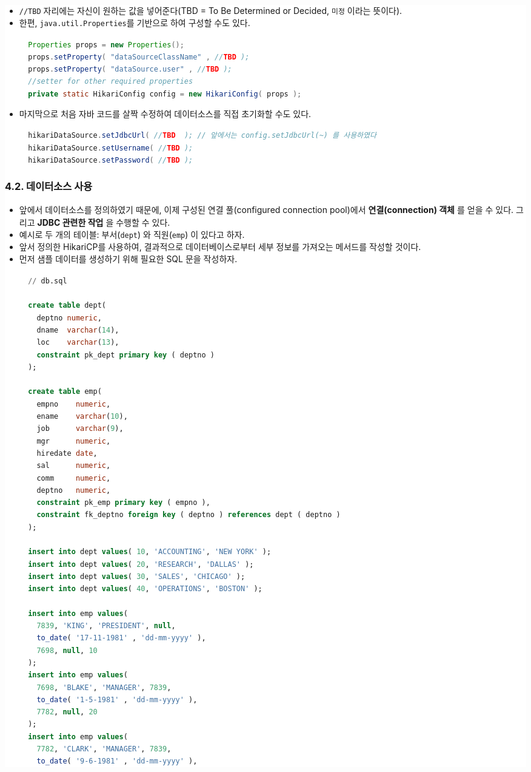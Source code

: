   * `//TBD` 자리에는 자신이 원하는 값을 넣어준다(TBD = To Be Determined or Decided, `미정` 이라는 뜻이다).
  * 한편, `java.util.Properties`를 기반으로 하여 구성할 수도 있다.
    ```java
      Properties props = new Properties();
      props.setProperty( "dataSourceClassName" , //TBD );
      props.setProperty( "dataSource.user" , //TBD );
      //setter for other required properties
      private static HikariConfig config = new HikariConfig( props );
    ```
  * 마지막으로 처음 자바 코드를 살짝 수정하여 데이터소스를 직접 초기화할 수도 있다.
    ```java
      hikariDataSource.setJdbcUrl( //TBD  ); // 앞에서는 config.setJdbcUrl(~) 를 사용하였다
      hikariDataSource.setUsername( //TBD );
      hikariDataSource.setPassword( //TBD );
    ```

### 4.2. 데이터소스 사용
* 앞에서 데이터소스를 정의하였기 때문에, 이제 구성된 연결 풀(configured connection pool)에서 **연결(connection) 객체** 를 얻을 수 있다. 그리고 **JDBC 관련한 작업** 을 수행할 수 있다.
* 예시로 두 개의 테이블: 부서(`dept`) 와 직원(`emp`) 이 있다고 하자. 
* 앞서 정의한 HikariCP를 사용하여, 결과적으로 데이터베이스로부터 세부 정보를 가져오는 메서드를 작성할 것이다.
* 먼저 샘플 데이터를 생성하기 위해 필요한 SQL 문을 작성하자.
  ```sql
    // db.sql
  
    create table dept(
      deptno numeric,
      dname  varchar(14),
      loc    varchar(13),
      constraint pk_dept primary key ( deptno )
    );
    
    create table emp(
      empno    numeric,
      ename    varchar(10),
      job      varchar(9),
      mgr      numeric,
      hiredate date,
      sal      numeric,
      comm     numeric,
      deptno   numeric,
      constraint pk_emp primary key ( empno ),
      constraint fk_deptno foreign key ( deptno ) references dept ( deptno )
    );
    
    insert into dept values( 10, 'ACCOUNTING', 'NEW YORK' );
    insert into dept values( 20, 'RESEARCH', 'DALLAS' );
    insert into dept values( 30, 'SALES', 'CHICAGO' );
    insert into dept values( 40, 'OPERATIONS', 'BOSTON' );
    
    insert into emp values(
      7839, 'KING', 'PRESIDENT', null,
      to_date( '17-11-1981' , 'dd-mm-yyyy' ),
      7698, null, 10
    );
    insert into emp values(
      7698, 'BLAKE', 'MANAGER', 7839,
      to_date( '1-5-1981' , 'dd-mm-yyyy' ),
      7782, null, 20
    );
    insert into emp values(
      7782, 'CLARK', 'MANAGER', 7839,
      to_date( '9-6-1981' , 'dd-mm-yyyy' ),
  ```